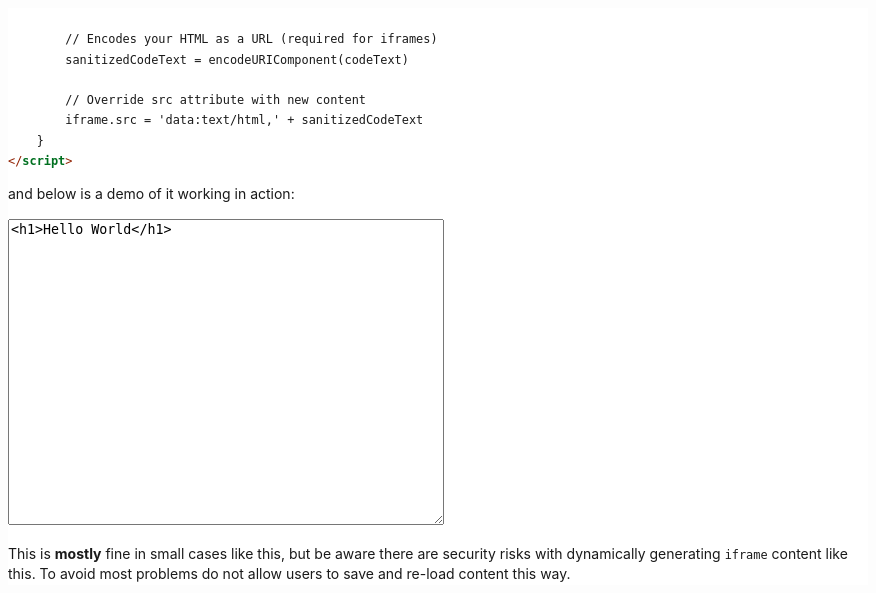 ```html

        // Encodes your HTML as a URL (required for iframes)
        sanitizedCodeText = encodeURIComponent(codeText)

        // Override src attribute with new content
        iframe.src = 'data:text/html,' + sanitizedCodeText
    }
</script>
```

and below is a demo of it working in action:

<textarea id="code" onInput="updateIframe()" style="display:inline-block;width:50%; height:300px;"><h1>Hello World</h1></textarea>

<iframe id="preview-code" src="data:text/html,<h1>Hello World</h1>" style="display:inline-block;width:49%; height:300px"></iframe>

<script>
    function updateIframe(){
        
        document.getElementById("preview-code").src = 'data:text/html,' + encodeURIComponent(document.getElementById("code").value)
    }
</script>

This is **mostly** fine in small cases like this, but be aware there are security risks with dynamically generating `iframe` content like this. To avoid most problems do not allow users to save and re-load content this way.
